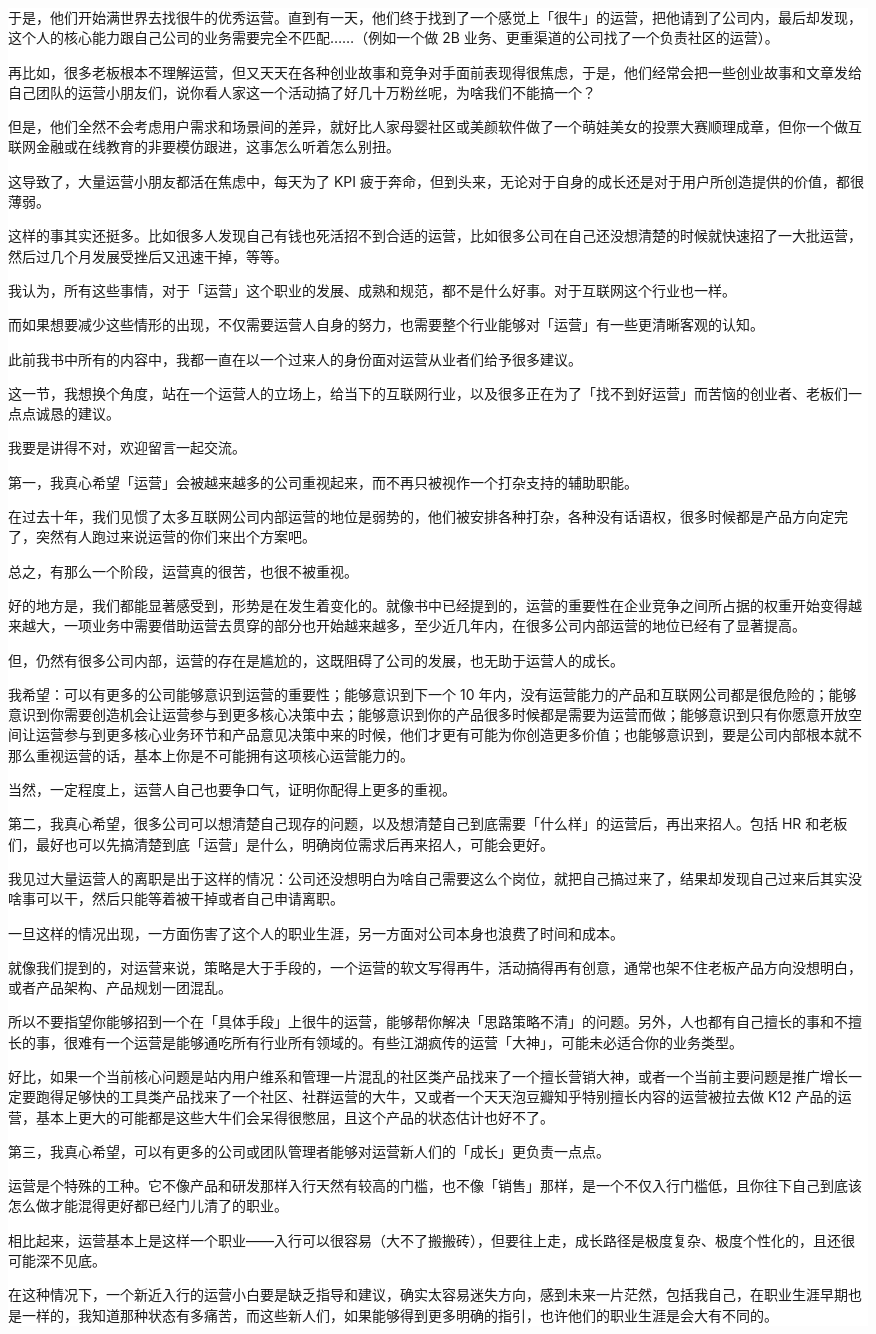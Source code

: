 于是，他们开始满世界去找很牛的优秀运营。直到有一天，他们终于找到了一个感觉上「很牛」的运营，把他请到了公司内，最后却发现，这个人的核心能力跟自己公司的业务需要完全不匹配……（例如一个做 2B 业务、更重渠道的公司找了一个负责社区的运营）。

再比如，很多老板根本不理解运营，但又天天在各种创业故事和竞争对手面前表现得很焦虑，于是，他们经常会把一些创业故事和文章发给自己团队的运营小朋友们，说你看人家这一个活动搞了好几十万粉丝呢，为啥我们不能搞一个？

但是，他们全然不会考虑用户需求和场景间的差异，就好比人家母婴社区或美颜软件做了一个萌娃美女的投票大赛顺理成章，但你一个做互联网金融或在线教育的非要模仿跟进，这事怎么听着怎么别扭。

这导致了，大量运营小朋友都活在焦虑中，每天为了 KPI 疲于奔命，但到头来，无论对于自身的成长还是对于用户所创造提供的价值，都很薄弱。

这样的事其实还挺多。比如很多人发现自己有钱也死活招不到合适的运营，比如很多公司在自己还没想清楚的时候就快速招了一大批运营，然后过几个月发展受挫后又迅速干掉，等等。

我认为，所有这些事情，对于「运营」这个职业的发展、成熟和规范，都不是什么好事。对于互联网这个行业也一样。

而如果想要减少这些情形的出现，不仅需要运营人自身的努力，也需要整个行业能够对「运营」有一些更清晰客观的认知。

此前我书中所有的内容中，我都一直在以一个过来人的身份面对运营从业者们给予很多建议。

这一节，我想换个角度，站在一个运营人的立场上，给当下的互联网行业，以及很多正在为了「找不到好运营」而苦恼的创业者、老板们一点点诚恳的建议。

我要是讲得不对，欢迎留言一起交流。

第一，我真心希望「运营」会被越来越多的公司重视起来，而不再只被视作一个打杂支持的辅助职能。

在过去十年，我们见惯了太多互联网公司内部运营的地位是弱势的，他们被安排各种打杂，各种没有话语权，很多时候都是产品方向定完了，突然有人跑过来说运营的你们来出个方案吧。

总之，有那么一个阶段，运营真的很苦，也很不被重视。

好的地方是，我们都能显著感受到，形势是在发生着变化的。就像书中已经提到的，运营的重要性在企业竞争之间所占据的权重开始变得越来越大，一项业务中需要借助运营去贯穿的部分也开始越来越多，至少近几年内，在很多公司内部运营的地位已经有了显著提高。

但，仍然有很多公司内部，运营的存在是尴尬的，这既阻碍了公司的发展，也无助于运营人的成长。

我希望：可以有更多的公司能够意识到运营的重要性；能够意识到下一个 10 年内，没有运营能力的产品和互联网公司都是很危险的；能够意识到你需要创造机会让运营参与到更多核心决策中去；能够意识到你的产品很多时候都是需要为运营而做；能够意识到只有你愿意开放空间让运营参与到更多核心业务环节和产品意见决策中来的时候，他们才更有可能为你创造更多价值；也能够意识到，要是公司内部根本就不那么重视运营的话，基本上你是不可能拥有这项核心运营能力的。

当然，一定程度上，运营人自己也要争口气，证明你配得上更多的重视。

第二，我真心希望，很多公司可以想清楚自己现存的问题，以及想清楚自己到底需要「什么样」的运营后，再出来招人。包括 HR 和老板们，最好也可以先搞清楚到底「运营」是什么，明确岗位需求后再来招人，可能会更好。

我见过大量运营人的离职是出于这样的情况：公司还没想明白为啥自己需要这么个岗位，就把自己搞过来了，结果却发现自己过来后其实没啥事可以干，然后只能等着被干掉或者自己申请离职。

一旦这样的情况出现，一方面伤害了这个人的职业生涯，另一方面对公司本身也浪费了时间和成本。

就像我们提到的，对运营来说，策略是大于手段的，一个运营的软文写得再牛，活动搞得再有创意，通常也架不住老板产品方向没想明白，或者产品架构、产品规划一团混乱。

所以不要指望你能够招到一个在「具体手段」上很牛的运营，能够帮你解决「思路策略不清」的问题。另外，人也都有自己擅长的事和不擅长的事，很难有一个运营是能够通吃所有行业所有领域的。有些江湖疯传的运营「大神」，可能未必适合你的业务类型。

好比，如果一个当前核心问题是站内用户维系和管理一片混乱的社区类产品找来了一个擅长营销大神，或者一个当前主要问题是推广增长一定要跑得足够快的工具类产品找来了一个社区、社群运营的大牛，又或者一个天天泡豆瓣知乎特别擅长内容的运营被拉去做 K12 产品的运营，基本上更大的可能都是这些大牛们会呆得很憋屈，且这个产品的状态估计也好不了。

第三，我真心希望，可以有更多的公司或团队管理者能够对运营新人们的「成长」更负责一点点。

运营是个特殊的工种。它不像产品和研发那样入行天然有较高的门槛，也不像「销售」那样，是一个不仅入行门槛低，且你往下自己到底该怎么做才能混得更好都已经门儿清了的职业。

相比起来，运营基本上是这样一个职业——入行可以很容易（大不了搬搬砖），但要往上走，成长路径是极度复杂、极度个性化的，且还很可能深不见底。

在这种情况下，一个新近入行的运营小白要是缺乏指导和建议，确实太容易迷失方向，感到未来一片茫然，包括我自己，在职业生涯早期也是一样的，我知道那种状态有多痛苦，而这些新人们，如果能够得到更多明确的指引，也许他们的职业生涯是会大有不同的。
